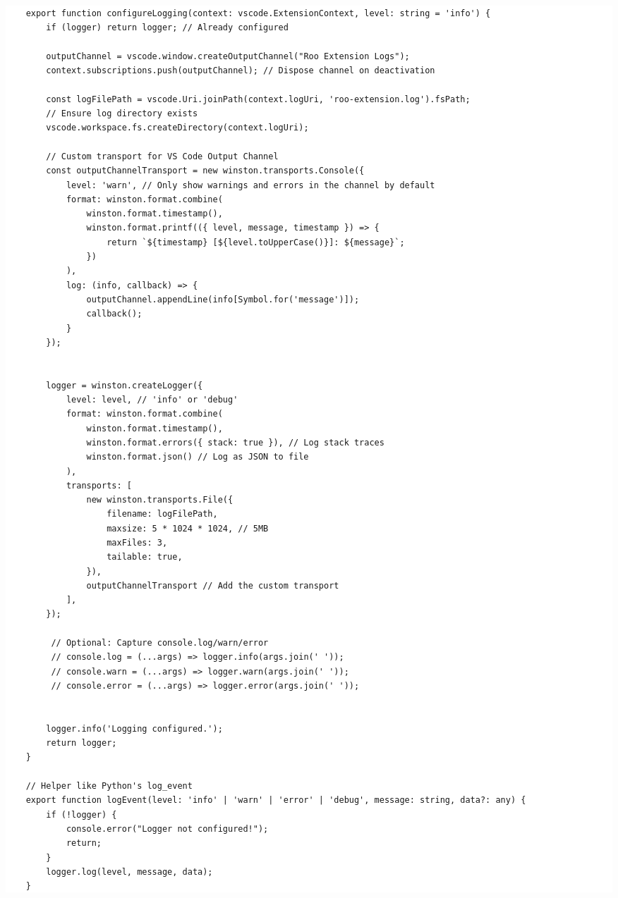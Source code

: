         export function configureLogging(context: vscode.ExtensionContext, level: string = 'info') {
            if (logger) return logger; // Already configured

            outputChannel = vscode.window.createOutputChannel("Roo Extension Logs");
            context.subscriptions.push(outputChannel); // Dispose channel on deactivation

            const logFilePath = vscode.Uri.joinPath(context.logUri, 'roo-extension.log').fsPath;
            // Ensure log directory exists
            vscode.workspace.fs.createDirectory(context.logUri);

            // Custom transport for VS Code Output Channel
            const outputChannelTransport = new winston.transports.Console({
                level: 'warn', // Only show warnings and errors in the channel by default
                format: winston.format.combine(
                    winston.format.timestamp(),
                    winston.format.printf(({ level, message, timestamp }) => {
                        return `${timestamp} [${level.toUpperCase()}]: ${message}`;
                    })
                ),
                log: (info, callback) => {
                    outputChannel.appendLine(info[Symbol.for('message')]);
                    callback();
                }
            });


            logger = winston.createLogger({
                level: level, // 'info' or 'debug'
                format: winston.format.combine(
                    winston.format.timestamp(),
                    winston.format.errors({ stack: true }), // Log stack traces
                    winston.format.json() // Log as JSON to file
                ),
                transports: [
                    new winston.transports.File({
                        filename: logFilePath,
                        maxsize: 5 * 1024 * 1024, // 5MB
                        maxFiles: 3,
                        tailable: true,
                    }),
                    outputChannelTransport // Add the custom transport
                ],
            });

             // Optional: Capture console.log/warn/error
             // console.log = (...args) => logger.info(args.join(' '));
             // console.warn = (...args) => logger.warn(args.join(' '));
             // console.error = (...args) => logger.error(args.join(' '));


            logger.info('Logging configured.');
            return logger;
        }

        // Helper like Python's log_event
        export function logEvent(level: 'info' | 'warn' | 'error' | 'debug', message: string, data?: any) {
            if (!logger) {
                console.error("Logger not configured!");
                return;
            }
            logger.log(level, message, data);
        }
